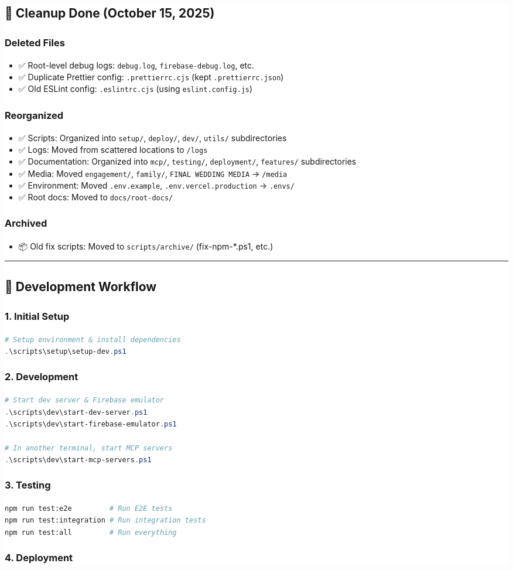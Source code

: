 
## 🧹 Cleanup Done (October 15, 2025)

### Deleted Files

- ✅ Root-level debug logs: `debug.log`, `firebase-debug.log`, etc.
- ✅ Duplicate Prettier config: `.prettierrc.cjs` (kept `.prettierrc.json`)
- ✅ Old ESLint config: `.eslintrc.cjs` (using `eslint.config.js`)

### Reorganized

- ✅ Scripts: Organized into `setup/`, `deploy/`, `dev/`, `utils/` subdirectories
- ✅ Logs: Moved from scattered locations to `/logs`
- ✅ Documentation: Organized into `mcp/`, `testing/`, `deployment/`, `features/` subdirectories
- ✅ Media: Moved `engagement/`, `family/`, `FINAL WEDDING MEDIA` → `/media`
- ✅ Environment: Moved `.env.example`, `.env.vercel.production` → `.envs/`
- ✅ Root docs: Moved to `docs/root-docs/`

### Archived

- 📦 Old fix scripts: Moved to `scripts/archive/` (fix-npm-*.ps1, etc.)

---

## 🚀 Development Workflow

### 1. **Initial Setup**

```powershell
# Setup environment & install dependencies
.\scripts\setup\setup-dev.ps1
```

### 2. **Development**

```powershell
# Start dev server & Firebase emulator
.\scripts\dev\start-dev-server.ps1
.\scripts\dev\start-firebase-emulator.ps1

# In another terminal, start MCP servers
.\scripts\dev\start-mcp-servers.ps1
```

### 3. **Testing**

```bash
npm run test:e2e         # Run E2E tests
npm run test:integration # Run integration tests
npm run test:all         # Run everything
```

### 4. **Deployment**
